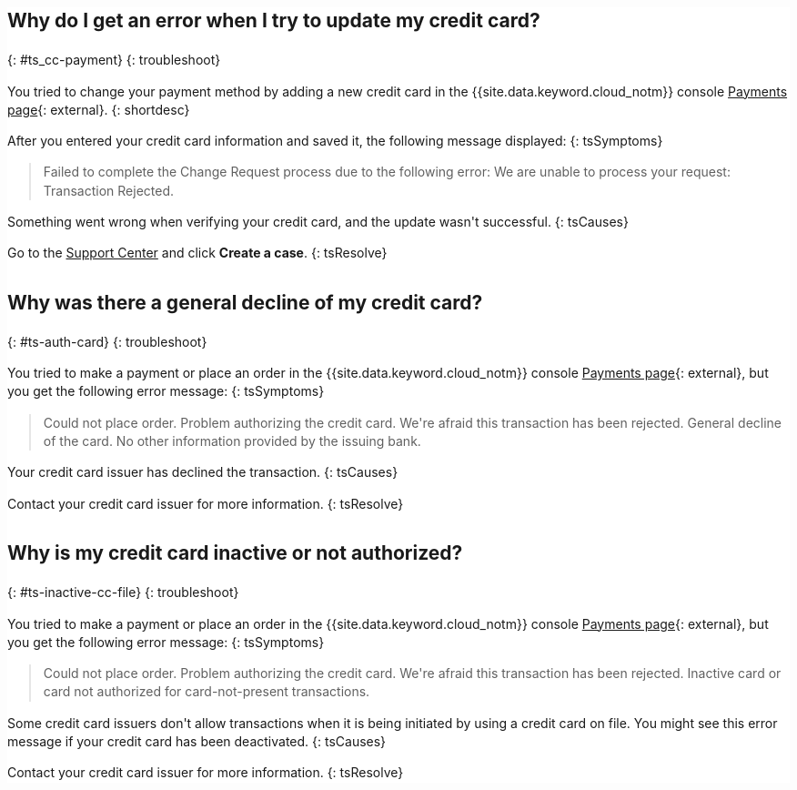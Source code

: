 ## Why do I get an error when I try to update my credit card?
{: #ts_cc-payment}
{: troubleshoot}

You tried to change your payment method by adding a new credit card in the {{site.data.keyword.cloud_notm}} console [Payments page](/billing/payments){: external}.
{: shortdesc}

After you entered your credit card information and saved it, the following message displayed:
{: tsSymptoms}

> Failed to complete the Change Request process due to the following error: We are unable to process your request: Transaction Rejected.

Something went wrong when verifying your credit card, and the update wasn't successful.
{: tsCauses}

Go to the [Support Center](/unifiedsupport/supportcenter) and click **Create a case**.
{: tsResolve}

## Why was there a general decline of my credit card?
{: #ts-auth-card}
{: troubleshoot}

You tried to make a payment or place an order in the {{site.data.keyword.cloud_notm}} console [Payments page](/billing/payments){: external}, but you get the following error message:
{: tsSymptoms}

> Could not place order. Problem authorizing the credit card. We're afraid this transaction has been rejected. General decline of the card. No other information provided by the issuing bank.

Your credit card issuer has declined the transaction.
{: tsCauses}

Contact your credit card issuer for more information.
{: tsResolve}

## Why is my credit card inactive or not authorized?
{: #ts-inactive-cc-file}
{: troubleshoot}

You tried to make a payment or place an order in the {{site.data.keyword.cloud_notm}} console [Payments page](/billing/payments){: external}, but you get the following error message:
{: tsSymptoms}

> Could not place order. Problem authorizing the credit card. We're afraid this transaction has been rejected. Inactive card or card not authorized for card-not-present transactions.

Some credit card issuers don't allow transactions when it is being initiated by using a credit card on file. You might see this error message if your credit card has been deactivated.
{: tsCauses}

Contact your credit card issuer for more information.
{: tsResolve}
